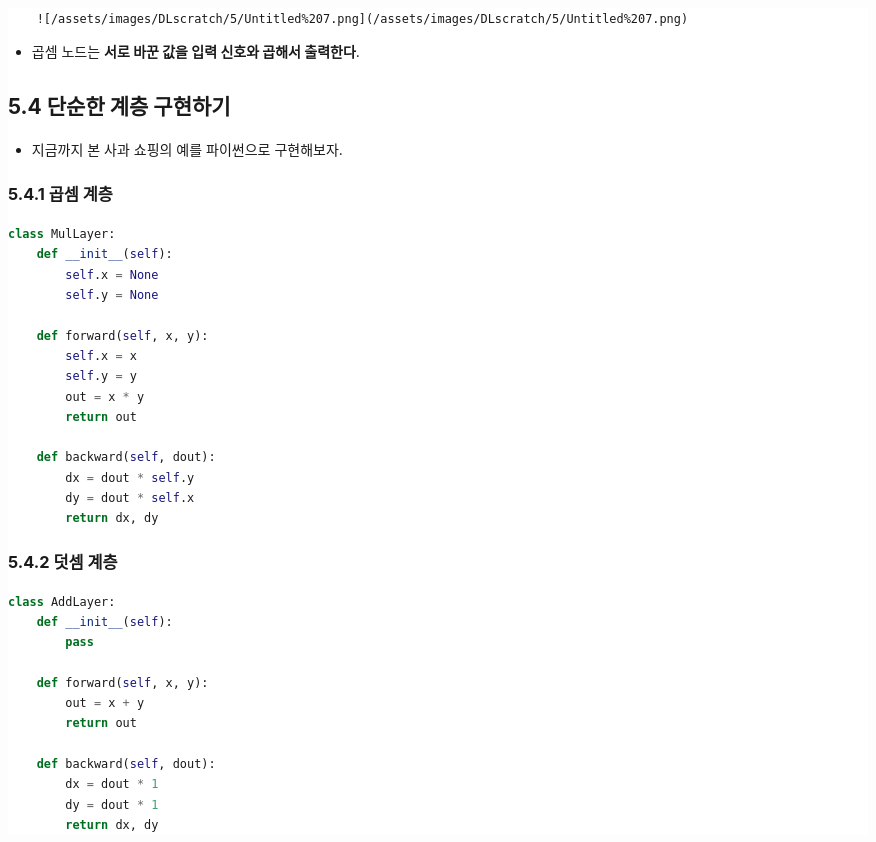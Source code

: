         ![/assets/images/DLscratch/5/Untitled%207.png](/assets/images/DLscratch/5/Untitled%207.png)

- 곱셈 노드는 **서로 바꾼 값을 입력 신호와 곱해서 출력한다**.

## 5.4 단순한 계층 구현하기

- 지금까지 본 사과 쇼핑의 예를 파이썬으로 구현해보자.

### 5.4.1 곱셈 계층

```python
class MulLayer:
    def __init__(self):
        self.x = None
        self.y = None

    def forward(self, x, y):
        self.x = x
        self.y = y
        out = x * y
        return out

    def backward(self, dout):
        dx = dout * self.y
        dy = dout * self.x
        return dx, dy
```

### 5.4.2 덧셈 계층

```python
class AddLayer:
    def __init__(self):
        pass

    def forward(self, x, y):
        out = x + y
        return out

    def backward(self, dout):
        dx = dout * 1
        dy = dout * 1
        return dx, dy
```
